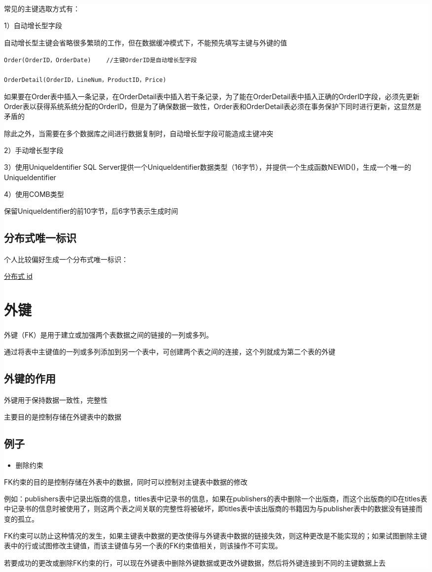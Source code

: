 常见的主键选取方式有：

1）自动增长型字段

自动增长型主键会省略很多繁琐的工作，但在数据缓冲模式下，不能预先填写主键与外键的值

```
Order(OrderID，OrderDate) 　　//主键OrderID是自动增长型字段

OrderDetail(OrderID，LineNum，ProductID，Price)
```

如果要在Order表中插入一条记录，在OrderDetail表中插入若干条记录，为了能在OrderDetail表中插入正确的OrderID字段，必须先更新Order表以获得系统系统分配的OrderID，但是为了确保数据一致性，Order表和OrderDetail表必须在事务保护下同时进行更新，这显然是矛盾的

除此之外，当需要在多个数据库之间进行数据复制时，自动增长型字段可能造成主键冲突

2）手动增长型字段

3）使用UniqueIdentifier SQL Server提供一个UniqueIdentifier数据类型（16字节），并提供一个生成函数NEWID()，生成一个唯一的UniqueIdentifier

4）使用COMB类型

保留UniqueIdentifier的前10字节，后6字节表示生成时间

## 分布式唯一标识

个人比较偏好生成一个分布式唯一标识：

[分布式 id](https://houbb.github.io/2018/09/05/distributed-id)

# 外键

外键（FK）是用于建立或加强两个表数据之间的链接的一列或多列。

通过将表中主键值的一列或多列添加到另一个表中，可创建两个表之间的连接，这个列就成为第二个表的外键

## 外键的作用

外键用于保持数据一致性，完整性

主要目的是控制存储在外键表中的数据

## 例子

- 删除约束

FK约束的目的是控制存储在外表中的数据，同时可以控制对主键表中数据的修改

例如：publishers表中记录出版商的信息，titles表中记录书的信息，如果在publishers的表中删除一个出版商，而这个出版商的ID在titles表中记录书的信息时被使用了，则这两个表之间关联的完整性将被破坏，即titles表中该出版商的书籍因为与publisher表中的数据没有链接而变的孤立。

FK约束可以防止这种情况的发生，如果主键表中数据的更改使得与外键表中数据的链接失效，则这种更改是不能实现的；如果试图删除主键表中的行或试图修改主键值，而该主键值与另一个表的FK约束值相关，则该操作不可实现。

若要成功的更改或删除FK约束的行，可以现在外键表中删除外键数据或更改外键数据，然后将外键连接到不同的主键数据上去
